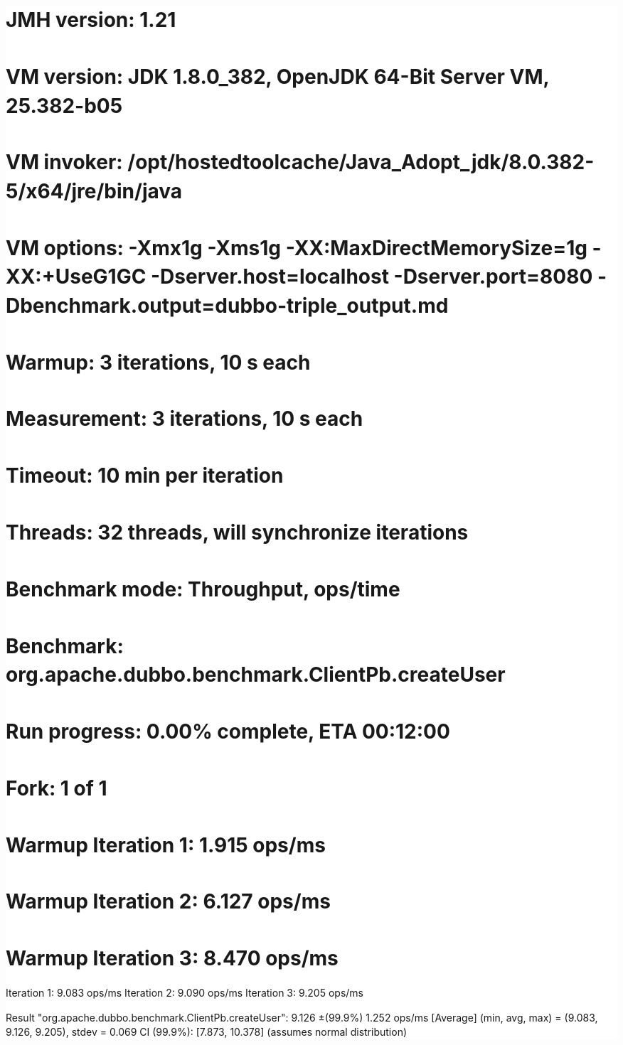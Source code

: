 # JMH version: 1.21
# VM version: JDK 1.8.0_382, OpenJDK 64-Bit Server VM, 25.382-b05
# VM invoker: /opt/hostedtoolcache/Java_Adopt_jdk/8.0.382-5/x64/jre/bin/java
# VM options: -Xmx1g -Xms1g -XX:MaxDirectMemorySize=1g -XX:+UseG1GC -Dserver.host=localhost -Dserver.port=8080 -Dbenchmark.output=dubbo-triple_output.md
# Warmup: 3 iterations, 10 s each
# Measurement: 3 iterations, 10 s each
# Timeout: 10 min per iteration
# Threads: 32 threads, will synchronize iterations
# Benchmark mode: Throughput, ops/time
# Benchmark: org.apache.dubbo.benchmark.ClientPb.createUser

# Run progress: 0.00% complete, ETA 00:12:00
# Fork: 1 of 1
# Warmup Iteration   1: 1.915 ops/ms
# Warmup Iteration   2: 6.127 ops/ms
# Warmup Iteration   3: 8.470 ops/ms
Iteration   1: 9.083 ops/ms
Iteration   2: 9.090 ops/ms
Iteration   3: 9.205 ops/ms


Result "org.apache.dubbo.benchmark.ClientPb.createUser":
  9.126 ±(99.9%) 1.252 ops/ms [Average]
  (min, avg, max) = (9.083, 9.126, 9.205), stdev = 0.069
  CI (99.9%): [7.873, 10.378] (assumes normal distribution)
